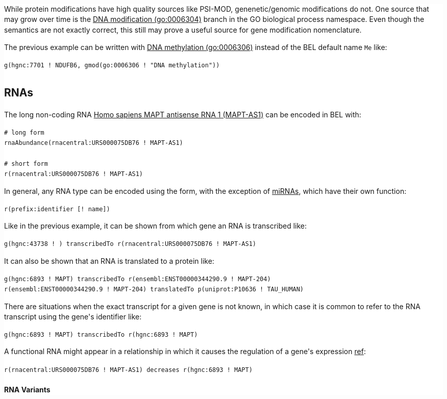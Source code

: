 While protein modifications have high quality sources like PSI-MOD, genenetic/genomic modifications do not. One source that may grow over time is the [DNA modification \(go:0006304\)](https://identifiers.org/GO:0006304) branch in the GO biological process namespace. Even though the semantics are not exactly correct, this still may prove a useful source for gene modification nomenclature.

The previous example can be written with [DNA methylation \(go:0006306\)](https://identifiers.org/GO:0006306) instead of the BEL default name `Me` like:

```text
g(hgnc:7701 ! NDUFB6, gmod(go:0006306 ! "DNA methylation"))
```

## RNAs

The long non-coding RNA [Homo sapiens MAPT antisense RNA 1 \(MAPT-AS1\)](https://rnacentral.org/rna/URS000075DB76/9606) can be encoded in BEL with:

```text
# long form
rnaAbundance(rnacentral:URS000075DB76 ! MAPT-AS1)

# short form
r(rnacentral:URS000075DB76 ! MAPT-AS1)
```

In general, any RNA type can be encoded using the form, with the exception of [miRNAs](index.md#micro-rnas), which have their own function:

```text
r(prefix:identifier [! name])
```

Like in the previous example, it can be shown from which gene an RNA is transcribed like:

```text
g(hgnc:43738 ! ) transcribedTo r(rnacentral:URS000075DB76 ! MAPT-AS1)
```

It can also be shown that an RNA is translated to a protein like:

```text
g(hgnc:6893 ! MAPT) transcribedTo r(ensembl:ENST00000344290.9 ! MAPT-204)
r(ensembl:ENST00000344290.9 ! MAPT-204) translatedTo p(uniprot:P10636 ! TAU_HUMAN)
```

There are situations when the exact transcript for a given gene is not known, in which case it is common to refer to the RNA transcript using the gene's identifier like:

```text
g(hgnc:6893 ! MAPT) transcribedTo r(hgnc:6893 ! MAPT)
```

A functional RNA might appear in a relationship in which it causes the regulation of a gene's expression [ref](https://identifiers.com/pubmed:27336847):

```text
r(rnacentral:URS000075DB76 ! MAPT-AS1) decreases r(hgnc:6893 ! MAPT)
```

#### RNA Variants
